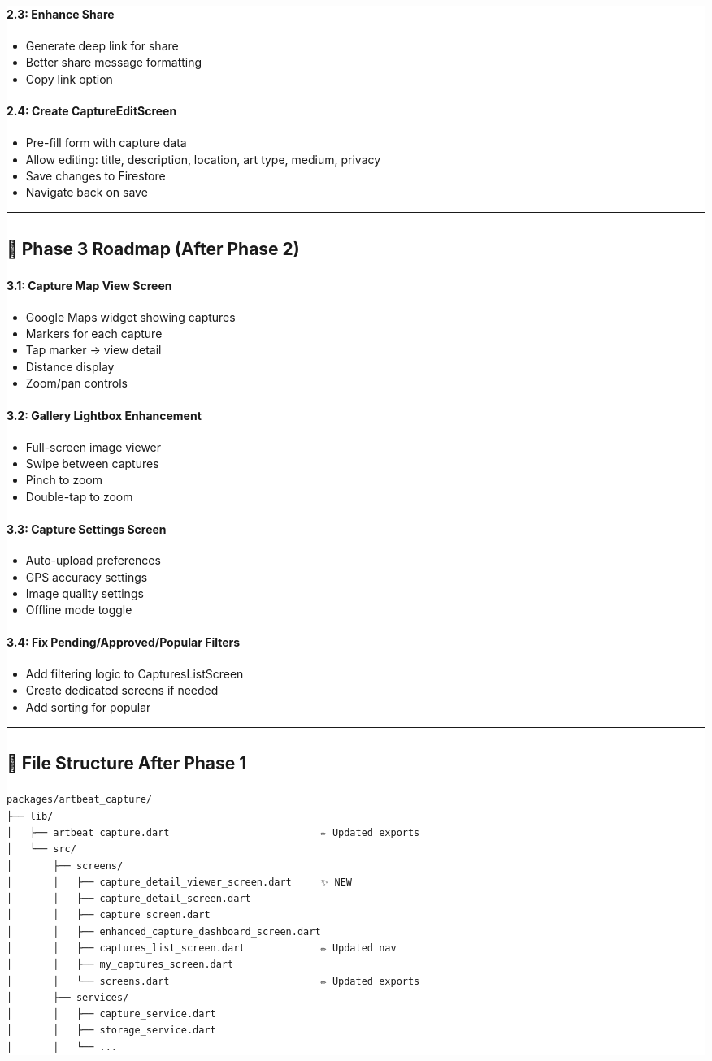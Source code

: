 #### 2.3: Enhance Share

- Generate deep link for share
- Better share message formatting
- Copy link option

#### 2.4: Create CaptureEditScreen

- Pre-fill form with capture data
- Allow editing: title, description, location, art type, medium, privacy
- Save changes to Firestore
- Navigate back on save

---

## 🔮 Phase 3 Roadmap (After Phase 2)

#### 3.1: Capture Map View Screen

- Google Maps widget showing captures
- Markers for each capture
- Tap marker → view detail
- Distance display
- Zoom/pan controls

#### 3.2: Gallery Lightbox Enhancement

- Full-screen image viewer
- Swipe between captures
- Pinch to zoom
- Double-tap to zoom

#### 3.3: Capture Settings Screen

- Auto-upload preferences
- GPS accuracy settings
- Image quality settings
- Offline mode toggle

#### 3.4: Fix Pending/Approved/Popular Filters

- Add filtering logic to CapturesListScreen
- Create dedicated screens if needed
- Add sorting for popular

---

## 📁 File Structure After Phase 1

```
packages/artbeat_capture/
├── lib/
│   ├── artbeat_capture.dart                          ✏️ Updated exports
│   └── src/
│       ├── screens/
│       │   ├── capture_detail_viewer_screen.dart     ✨ NEW
│       │   ├── capture_detail_screen.dart
│       │   ├── capture_screen.dart
│       │   ├── enhanced_capture_dashboard_screen.dart
│       │   ├── captures_list_screen.dart             ✏️ Updated nav
│       │   ├── my_captures_screen.dart
│       │   └── screens.dart                          ✏️ Updated exports
│       ├── services/
│       │   ├── capture_service.dart
│       │   ├── storage_service.dart
│       │   └── ...
```